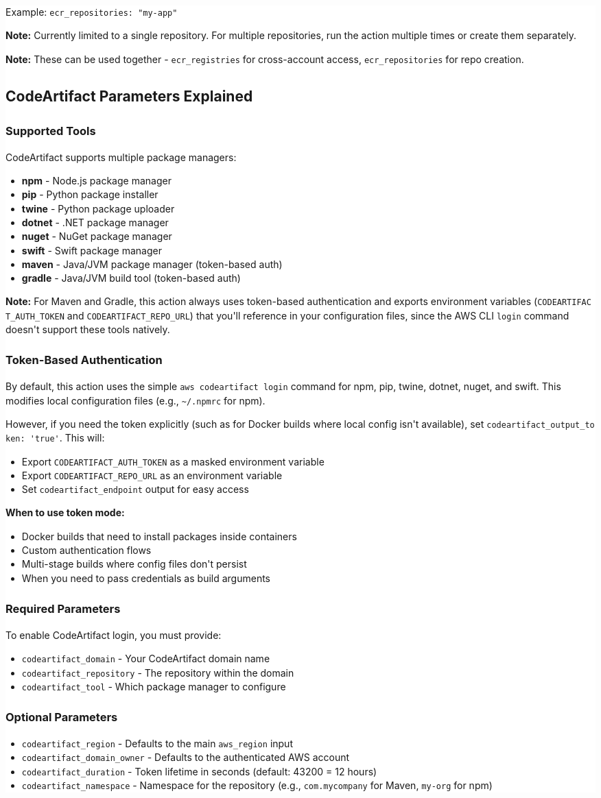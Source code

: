 Example: `ecr_repositories: "my-app"`

**Note:** Currently limited to a single repository. For multiple repositories, run the action multiple times or create them separately.

**Note:** These can be used together - `ecr_registries` for cross-account access, `ecr_repositories` for repo creation.

## CodeArtifact Parameters Explained

### Supported Tools
CodeArtifact supports multiple package managers:
- **npm** - Node.js package manager
- **pip** - Python package installer
- **twine** - Python package uploader
- **dotnet** - .NET package manager
- **nuget** - NuGet package manager
- **swift** - Swift package manager
- **maven** - Java/JVM package manager (token-based auth)
- **gradle** - Java/JVM build tool (token-based auth)

**Note:** For Maven and Gradle, this action always uses token-based authentication and exports environment variables (`CODEARTIFACT_AUTH_TOKEN` and `CODEARTIFACT_REPO_URL`) that you'll reference in your configuration files, since the AWS CLI `login` command doesn't support these tools natively.

### Token-Based Authentication

By default, this action uses the simple `aws codeartifact login` command for npm, pip, twine, dotnet, nuget, and swift. This modifies local configuration files (e.g., `~/.npmrc` for npm).

However, if you need the token explicitly (such as for Docker builds where local config isn't available), set `codeartifact_output_token: 'true'`. This will:
- Export `CODEARTIFACT_AUTH_TOKEN` as a masked environment variable
- Export `CODEARTIFACT_REPO_URL` as an environment variable
- Set `codeartifact_endpoint` output for easy access

**When to use token mode:**
- Docker builds that need to install packages inside containers
- Custom authentication flows
- Multi-stage builds where config files don't persist
- When you need to pass credentials as build arguments

### Required Parameters
To enable CodeArtifact login, you must provide:
- `codeartifact_domain` - Your CodeArtifact domain name
- `codeartifact_repository` - The repository within the domain
- `codeartifact_tool` - Which package manager to configure

### Optional Parameters
- `codeartifact_region` - Defaults to the main `aws_region` input
- `codeartifact_domain_owner` - Defaults to the authenticated AWS account
- `codeartifact_duration` - Token lifetime in seconds (default: 43200 = 12 hours)
- `codeartifact_namespace` - Namespace for the repository (e.g., `com.mycompany` for Maven, `my-org` for npm)
